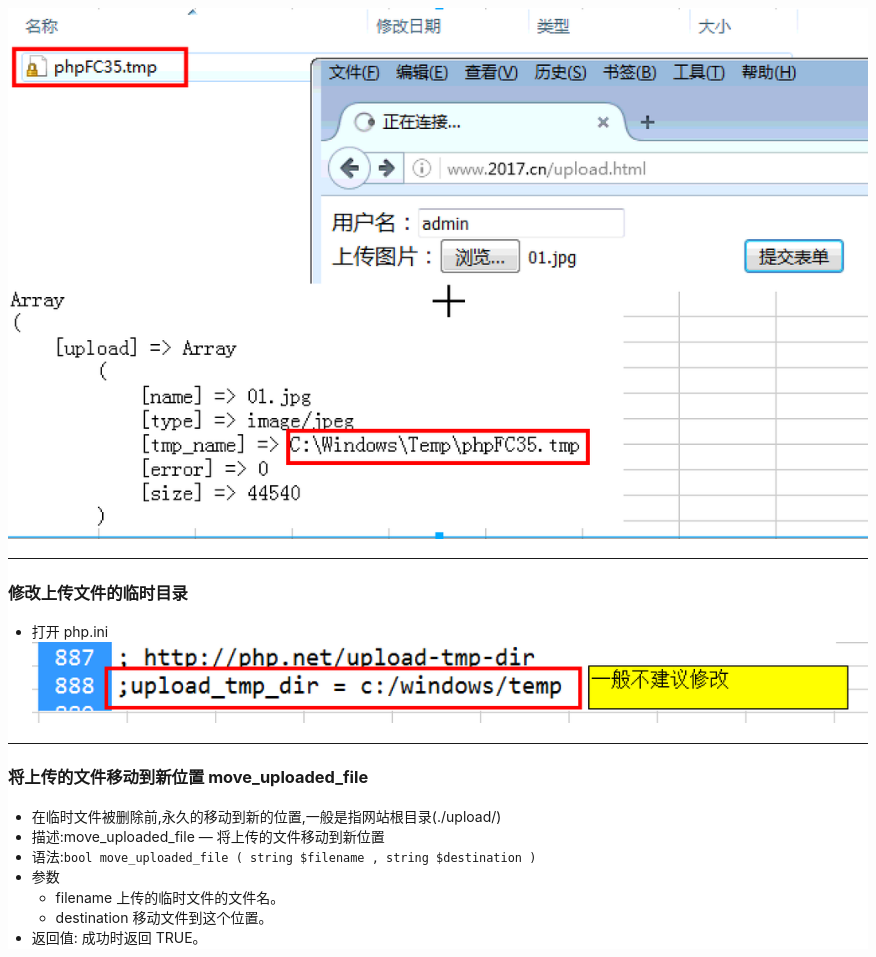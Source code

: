 
![屏幕快照 2017-04-14 下午17.05.55 下午-w640](media/14921307984663/%E5%B1%8F%E5%B9%95%E5%BF%AB%E7%85%A7%202017-04-14%20%E4%B8%8B%E5%8D%8817.05.55%20%E4%B8%8B%E5%8D%88.png)


-------

### 修改上传文件的临时目录
* 打开 php.ini 
![屏幕快照 2017-04-14 下午17.11.15 下午-w681](media/14921307984663/%E5%B1%8F%E5%B9%95%E5%BF%AB%E7%85%A7%202017-04-14%20%E4%B8%8B%E5%8D%8817.11.15%20%E4%B8%8B%E5%8D%88.png)


-------


### 将上传的文件移动到新位置 move_uploaded_file
* 在临时文件被删除前,永久的移动到新的位置,一般是指网站根目录(./upload/)
* 描述:move_uploaded_file — 将上传的文件移动到新位置
* 语法:`bool move_uploaded_file ( string $filename , string $destination )`
* 参数
    * filename 上传的临时文件的文件名。 
    * destination 移动文件到这个位置。
* 返回值: 成功时返回 TRUE。
